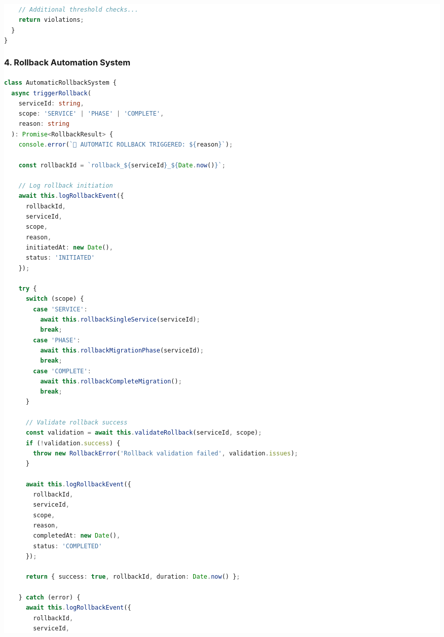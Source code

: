 ```typescript
    // Additional threshold checks...
    return violations;
  }
}
```

### 4. Rollback Automation System

```typescript
class AutomaticRollbackSystem {
  async triggerRollback(
    serviceId: string, 
    scope: 'SERVICE' | 'PHASE' | 'COMPLETE',
    reason: string
  ): Promise<RollbackResult> {
    console.error(`🔴 AUTOMATIC ROLLBACK TRIGGERED: ${reason}`);
    
    const rollbackId = `rollback_${serviceId}_${Date.now()}`;
    
    // Log rollback initiation
    await this.logRollbackEvent({
      rollbackId,
      serviceId,
      scope,
      reason,
      initiatedAt: new Date(),
      status: 'INITIATED'
    });
    
    try {
      switch (scope) {
        case 'SERVICE':
          await this.rollbackSingleService(serviceId);
          break;
        case 'PHASE':
          await this.rollbackMigrationPhase(serviceId);
          break;
        case 'COMPLETE':
          await this.rollbackCompleteMigration();
          break;
      }
      
      // Validate rollback success
      const validation = await this.validateRollback(serviceId, scope);
      if (!validation.success) {
        throw new RollbackError('Rollback validation failed', validation.issues);
      }
      
      await this.logRollbackEvent({
        rollbackId,
        serviceId,
        scope,
        reason,
        completedAt: new Date(),
        status: 'COMPLETED'
      });
      
      return { success: true, rollbackId, duration: Date.now() };
      
    } catch (error) {
      await this.logRollbackEvent({
        rollbackId,
        serviceId,
```